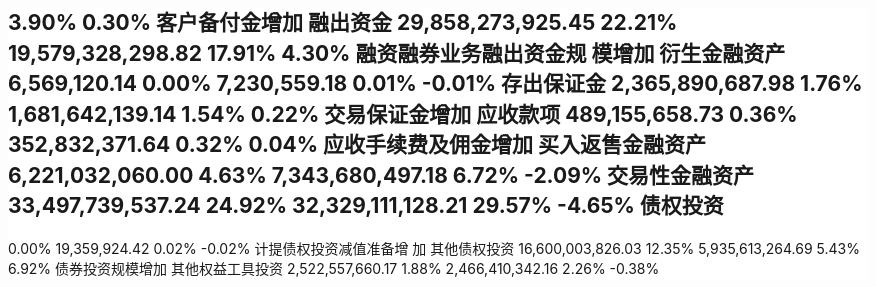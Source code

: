 3.90%
0.30%
客户备付金增加
融出资金
29,858,273,925.45
22.21%
19,579,328,298.82
17.91%
4.30%
融资融券业务融出资金规
模增加
衍生金融资产
6,569,120.14
0.00%
7,230,559.18
0.01%
-0.01%
存出保证金
2,365,890,687.98
1.76%
1,681,642,139.14
1.54%
0.22%
交易保证金增加
应收款项
489,155,658.73
0.36%
352,832,371.64
0.32%
0.04%
应收手续费及佣金增加
买入返售金融资产
6,221,032,060.00
4.63%
7,343,680,497.18
6.72%
-2.09%
交易性金融资产
33,497,739,537.24
24.92%
32,329,111,128.21
29.57%
-4.65%
债权投资
-
0.00%
19,359,924.42
0.02%
-0.02%
计提债权投资减值准备增
加
其他债权投资
16,600,003,826.03
12.35%
5,935,613,264.69
5.43%
6.92%
债券投资规模增加
其他权益工具投资
2,522,557,660.17
1.88%
2,466,410,342.16
2.26%
-0.38%
